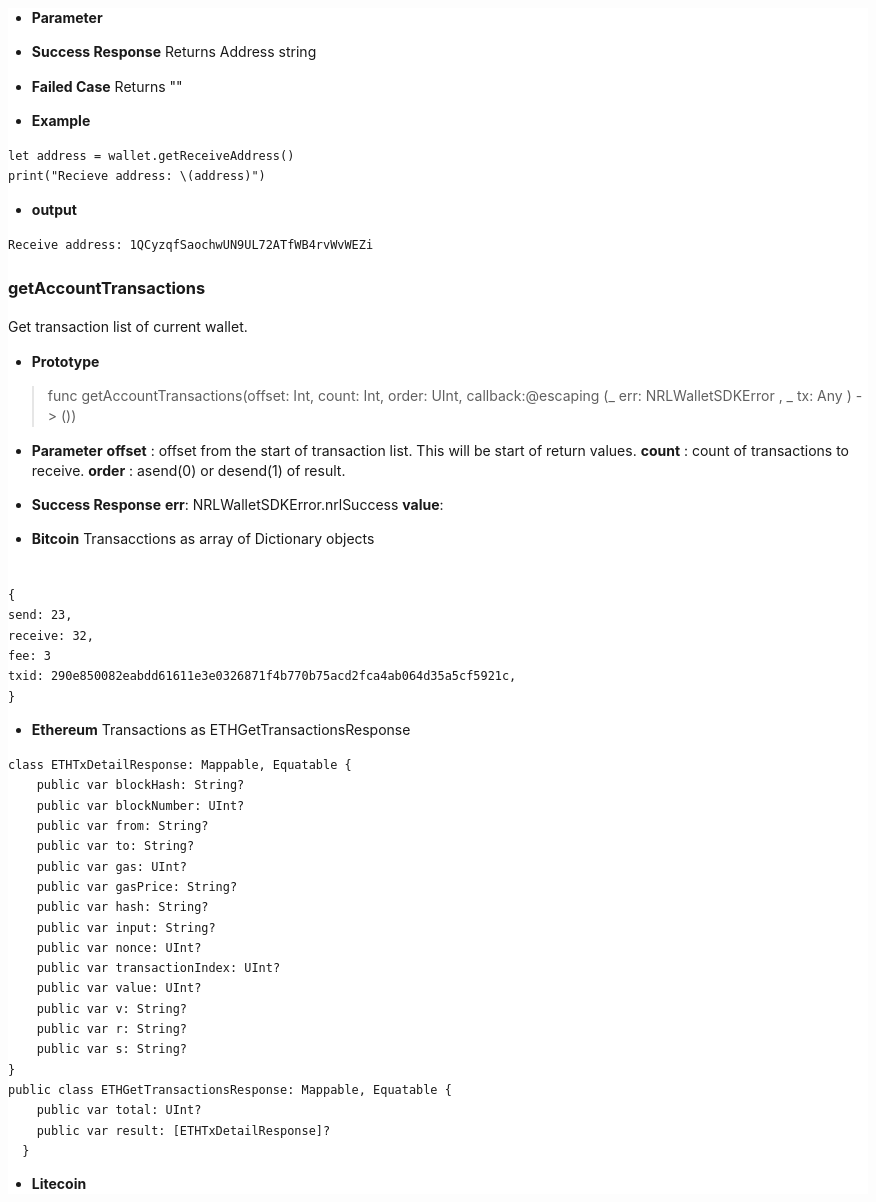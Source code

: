   * **Parameter**
  
  * **Success Response**
  Returns Address string
  * **Failed Case**
  Returns ""
  * **Example**
  ```
  let address = wallet.getReceiveAddress()
  print("Recieve address: \(address)")
  ```
  * **output**
  ```
  Receive address: 1QCyzqfSaochwUN9UL72ATfWB4rvWvWEZi
  ```
  
  ### getAccountTransactions
  Get transaction list of current wallet.
  
  * **Prototype**
  > func getAccountTransactions(offset: Int, count: Int, order: UInt, callback:@escaping (_ err: NRLWalletSDKError , _ tx: Any ) -> ())
  
  * **Parameter**
  **offset** : offset from the start of transaction list. This will be start of return values.
  **count** : count of transactions to receive.
  **order** : asend(0) or desend(1) of result.
  
  * **Success Response**
  **err**: NRLWalletSDKError.nrlSuccess
  **value**:
  * **Bitcoin**
  Transacctions as array of Dictionary objects
  ```
  
  {
  send: 23,
  receive: 32,
  fee: 3
  txid: 290e850082eabdd61611e3e0326871f4b770b75acd2fca4ab064d35a5cf5921c,
  }
 ```
  * **Ethereum**
  Transactions as ETHGetTransactionsResponse
  ```
  class ETHTxDetailResponse: Mappable, Equatable {
      public var blockHash: String?
      public var blockNumber: UInt?
      public var from: String?
      public var to: String?
      public var gas: UInt?
      public var gasPrice: String?
      public var hash: String?
      public var input: String?
      public var nonce: UInt?
      public var transactionIndex: UInt?
      public var value: UInt?
      public var v: String?
      public var r: String?
      public var s: String?
  }
  public class ETHGetTransactionsResponse: Mappable, Equatable {
      public var total: UInt?
      public var result: [ETHTxDetailResponse]?
    }
 ``` 
  * **Litecoin**